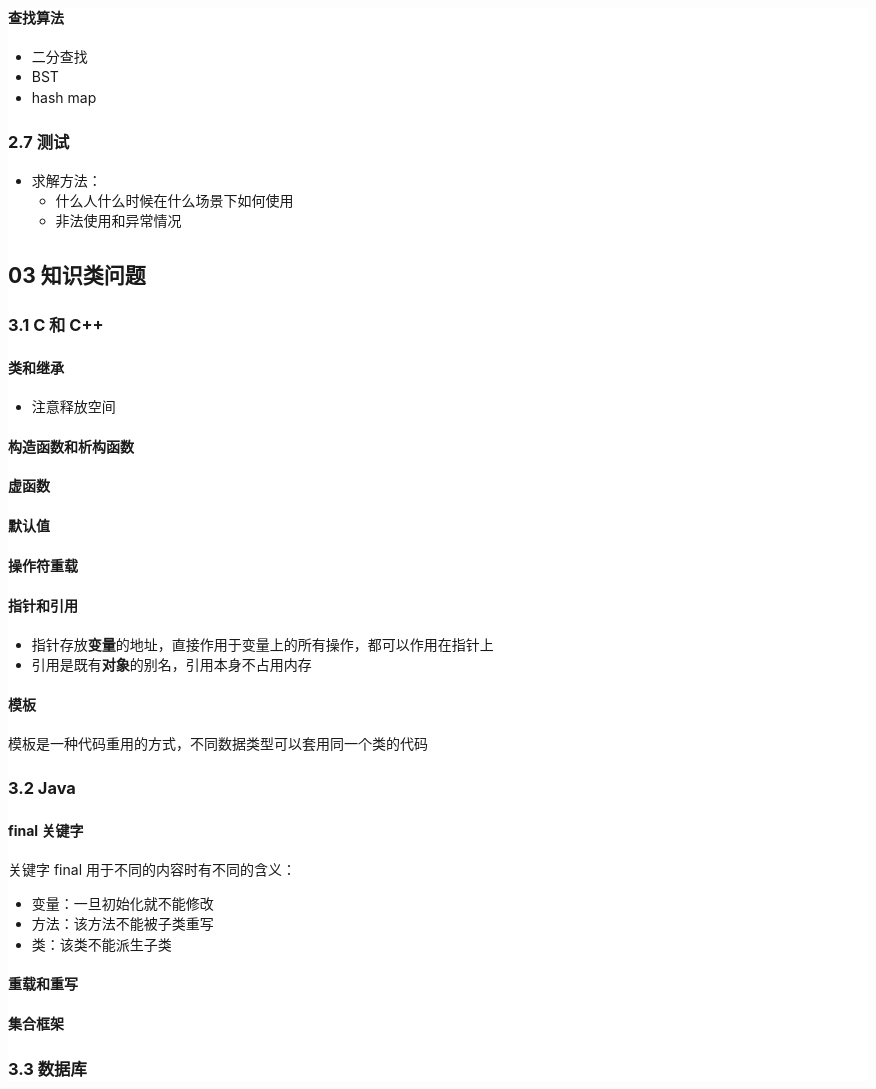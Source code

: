 #### 查找算法

- 二分查找
- BST
- hash map

### 2.7 测试

- 求解方法：
  - 什么人什么时候在什么场景下如何使用
  - 非法使用和异常情况

## 03 知识类问题

### 3.1 C 和 C++

#### 类和继承

- 注意释放空间

#### 构造函数和析构函数

#### 虚函数

#### 默认值

#### 操作符重载

#### 指针和引用

- 指针存放**变量**的地址，直接作用于变量上的所有操作，都可以作用在指针上
- 引用是既有**对象**的别名，引用本身不占用内存

#### 模板

模板是一种代码重用的方式，不同数据类型可以套用同一个类的代码

### 3.2 Java

#### final 关键字

关键字 final 用于不同的内容时有不同的含义：

- 变量：一旦初始化就不能修改
- 方法：该方法不能被子类重写
- 类：该类不能派生子类

#### 重载和重写

#### 集合框架

### 3.3 数据库
